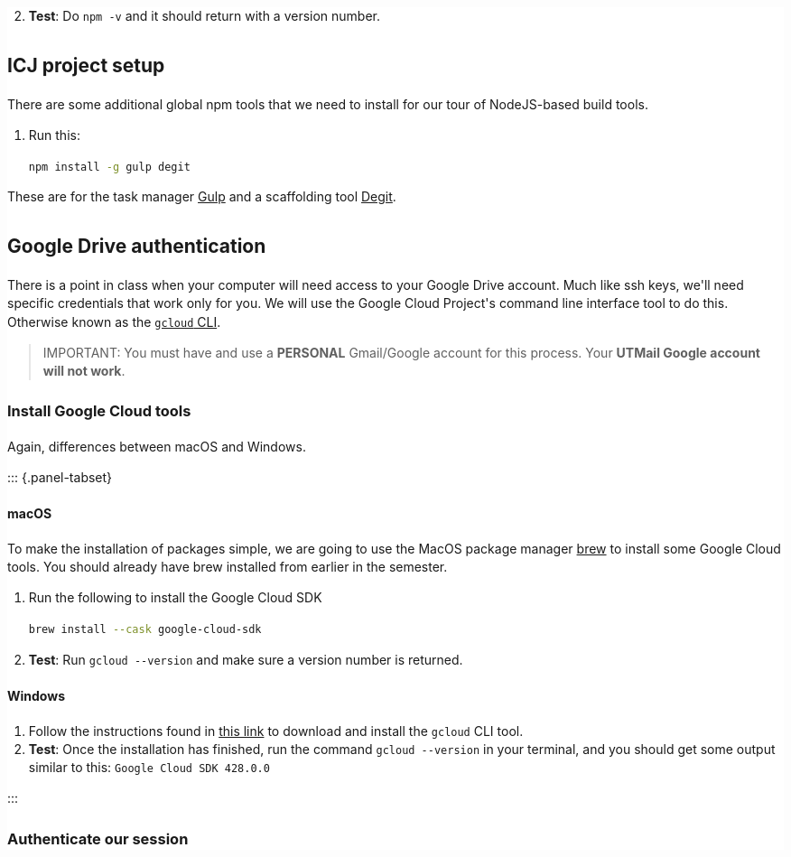 2. **Test**: Do `npm -v` and it should return with a version number.

## ICJ project setup

There are some additional global npm tools that we need to install for our tour of NodeJS-based build tools.

1. Run this:

    ```bash
    npm install -g gulp degit
    ```

These are for the task manager [Gulp](https://gulpjs.com/) and a scaffolding tool [Degit](https://www.npmjs.com/package/degit).

## Google Drive authentication

There is a point in class when your computer will need access to your Google Drive account. Much like ssh keys, we'll need specific credentials that work only for you. We will use the Google Cloud Project's command line interface tool to do this.
Otherwise known as the [`gcloud` CLI](https://cloud.google.com/sdk/gcloud).

> IMPORTANT: You must have and use a **PERSONAL** Gmail/Google account for this process. Your **UTMail Google account will not work**.

### Install Google Cloud tools

Again, differences between macOS and Windows.

::: {.panel-tabset}

#### macOS

To make the installation of packages simple, we are going to use the MacOS package manager [brew](https://brew.sh/) to install some Google Cloud tools. You should already have brew installed from earlier in the semester.

1. Run the following to install the Google Cloud SDK

    ```bash
    brew install --cask google-cloud-sdk
    ```

2. **Test**: Run `gcloud --version` and make sure a version number is returned.

#### Windows

1. Follow the instructions found in [this link](https://www.educative.io/answers/how-to-install-google-cloud-cli-on-windows) to download and install the `gcloud` CLI tool.
2. **Test**: Once the installation has finished, run the command `gcloud --version` in your terminal, and you should get some output similar to this: `Google Cloud SDK 428.0.0`

:::

### Authenticate our session
